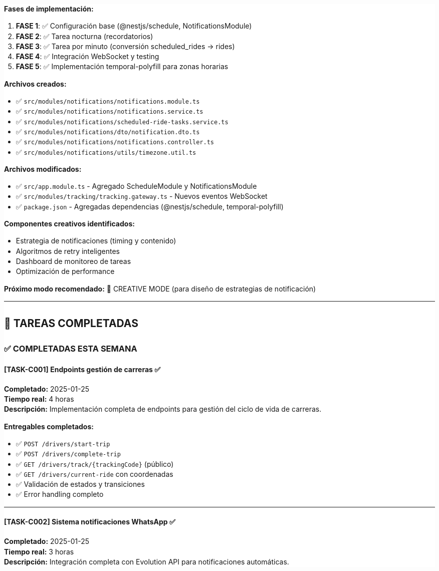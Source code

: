 **Fases de implementación:**
1. **FASE 1**: ✅ Configuración base (@nestjs/schedule, NotificationsModule)
2. **FASE 2**: ✅ Tarea nocturna (recordatorios)
3. **FASE 3**: ✅ Tarea por minuto (conversión scheduled_rides → rides)
4. **FASE 4**: ✅ Integración WebSocket y testing
5. **FASE 5**: ✅ Implementación temporal-polyfill para zonas horarias

**Archivos creados:**
- ✅ `src/modules/notifications/notifications.module.ts`
- ✅ `src/modules/notifications/notifications.service.ts`
- ✅ `src/modules/notifications/scheduled-ride-tasks.service.ts`
- ✅ `src/modules/notifications/dto/notification.dto.ts`
- ✅ `src/modules/notifications/notifications.controller.ts`
- ✅ `src/modules/notifications/utils/timezone.util.ts`

**Archivos modificados:**
- ✅ `src/app.module.ts` - Agregado ScheduleModule y NotificationsModule
- ✅ `src/modules/tracking/tracking.gateway.ts` - Nuevos eventos WebSocket
- ✅ `package.json` - Agregadas dependencias (@nestjs/schedule, temporal-polyfill)

**Componentes creativos identificados:**
- Estrategia de notificaciones (timing y contenido)
- Algoritmos de retry inteligentes
- Dashboard de monitoreo de tareas
- Optimización de performance

**Próximo modo recomendado:** 🎨 CREATIVE MODE (para diseño de estrategias de notificación)

---

## 🏁 TAREAS COMPLETADAS

### ✅ COMPLETADAS ESTA SEMANA

#### [TASK-C001] Endpoints gestión de carreras ✅
**Completado:** 2025-01-25  
**Tiempo real:** 4 horas  
**Descripción:** Implementación completa de endpoints para gestión del ciclo de vida de carreras.

**Entregables completados:**
- ✅ `POST /drivers/start-trip`
- ✅ `POST /drivers/complete-trip`
- ✅ `GET /drivers/track/{trackingCode}` (público)
- ✅ `GET /drivers/current-ride` con coordenadas
- ✅ Validación de estados y transiciones
- ✅ Error handling completo

---

#### [TASK-C002] Sistema notificaciones WhatsApp ✅
**Completado:** 2025-01-25  
**Tiempo real:** 3 horas  
**Descripción:** Integración completa con Evolution API para notificaciones automáticas.
